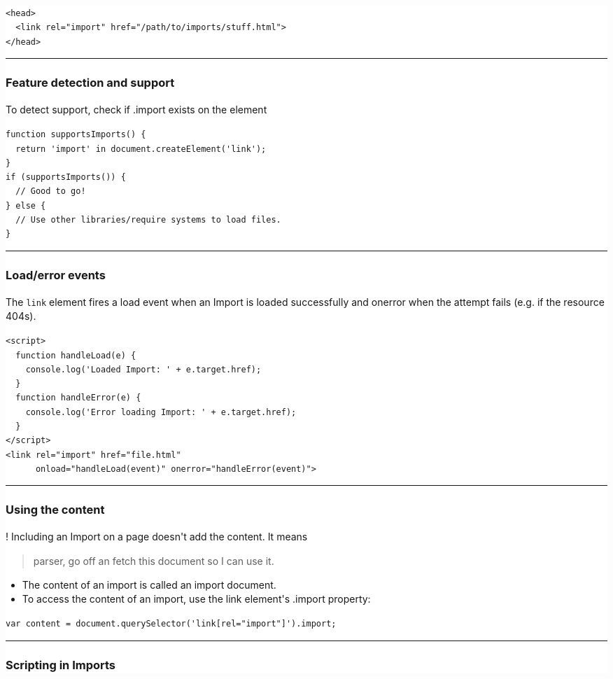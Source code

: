 ```
<head>
  <link rel="import" href="/path/to/imports/stuff.html">
</head>
```

---
### Feature detection and support

To detect support, check if .import exists on the <link> element
```
function supportsImports() {
  return 'import' in document.createElement('link');
}
if (supportsImports()) {
  // Good to go!
} else {
  // Use other libraries/require systems to load files.
}
```

---
### Load/error events

The `link` element fires a load event when an Import is loaded 
successfully and onerror when the attempt fails (e.g. if the resource 404s).
```
<script>
  function handleLoad(e) {
    console.log('Loaded Import: ' + e.target.href);
  }
  function handleError(e) {
    console.log('Error loading Import: ' + e.target.href);
  }
</script>
<link rel="import" href="file.html"
      onload="handleLoad(event)" onerror="handleError(event)">
```

---
### Using the content

! Including an Import on a page doesn't add the content. 
It means 
> parser, go off an fetch this document so I can use it. 

* The content of an import is called an import document. 
* To access the content of an import, use the link element's .import property:
```
var content = document.querySelector('link[rel="import"]').import;
```

---
### Scripting in Imports
